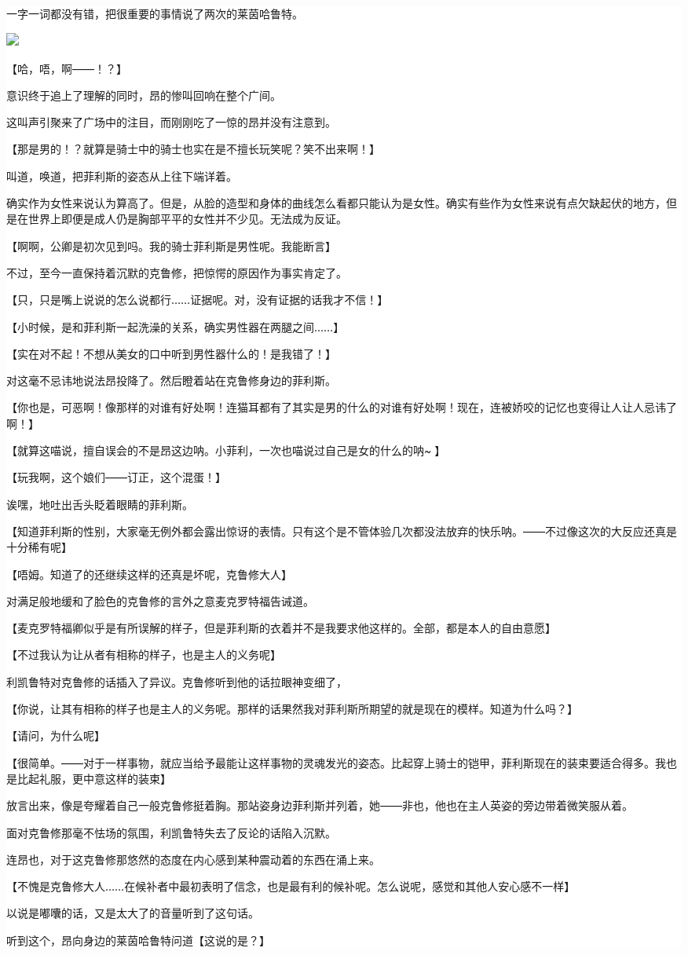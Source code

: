 一字一词都没有错，把很重要的事情说了两次的莱茵哈鲁特。

![](/res/img/article/chapter030/07.png)

【哈，唔，啊——！？】

意识终于追上了理解的同时，昂的惨叫回响在整个广间。

这叫声引聚来了广场中的注目，而刚刚吃了一惊的昂并没有注意到。

【那是男的！？就算是骑士中的骑士也实在是不擅长玩笑呢？笑不出来啊！】

叫道，唤道，把菲利斯的姿态从上往下端详着。

确实作为女性来说认为算高了。但是，从脸的造型和身体的曲线怎么看都只能认为是女性。确实有些作为女性来说有点欠缺起伏的地方，但是在世界上即便是成人仍是胸部平平的女性并不少见。无法成为反证。

【啊啊，公卿是初次见到吗。我的骑士菲利斯是男性呢。我能断言】

不过，至今一直保持着沉默的克鲁修，把惊愕的原因作为事实肯定了。

【只，只是嘴上说说的怎么说都行……证据呢。对，没有证据的话我才不信！】

【小时候，是和菲利斯一起洗澡的关系，确实男性器在两腿之间……】

【实在对不起！不想从美女的口中听到男性器什么的！是我错了！】

对这毫不忌讳地说法昂投降了。然后瞪着站在克鲁修身边的菲利斯。

【你也是，可恶啊！像那样的对谁有好处啊！连猫耳都有了其实是男的什么的对谁有好处啊！现在，连被娇咬的记忆也变得让人让人忌讳了啊！】

【就算这喵说，擅自误会的不是昂这边呐。小菲利，一次也喵说过自己是女的什么的呐~ 】

【玩我啊，这个娘们——订正，这个混蛋！】

诶嘿，地吐出舌头眨着眼睛的菲利斯。

【知道菲利斯的性别，大家毫无例外都会露出惊讶的表情。只有这个是不管体验几次都没法放弃的快乐呐。——不过像这次的大反应还真是十分稀有呢】

【唔姆。知道了的还继续这样的还真是坏呢，克鲁修大人】

对满足般地缓和了脸色的克鲁修的言外之意麦克罗特福告诫道。

【麦克罗特福卿似乎是有所误解的样子，但是菲利斯的衣着并不是我要求他这样的。全部，都是本人的自由意愿】

【不过我认为让从者有相称的样子，也是主人的义务呢】

利凯鲁特对克鲁修的话插入了异议。克鲁修听到他的话拉眼神变细了，

【你说，让其有相称的样子也是主人的义务呢。那样的话果然我对菲利斯所期望的就是现在的模样。知道为什么吗？】

【请问，为什么呢】

【很简单。——对于一样事物，就应当给予最能让这样事物的灵魂发光的姿态。比起穿上骑士的铠甲，菲利斯现在的装束要适合得多。我也是比起礼服，更中意这样的装束】

放言出来，像是夸耀着自己一般克鲁修挺着胸。那站姿身边菲利斯并列着，她——非也，他也在主人英姿的旁边带着微笑服从着。

面对克鲁修那毫不怯场的氛围，利凯鲁特失去了反论的话陷入沉默。

连昂也，对于这克鲁修那悠然的态度在内心感到某种震动着的东西在涌上来。

【不愧是克鲁修大人……在候补者中最初表明了信念，也是最有利的候补呢。怎么说呢，感觉和其他人安心感不一样】

以说是嘟囔的话，又是太大了的音量听到了这句话。

听到这个，昂向身边的莱茵哈鲁特问道【这说的是？】
